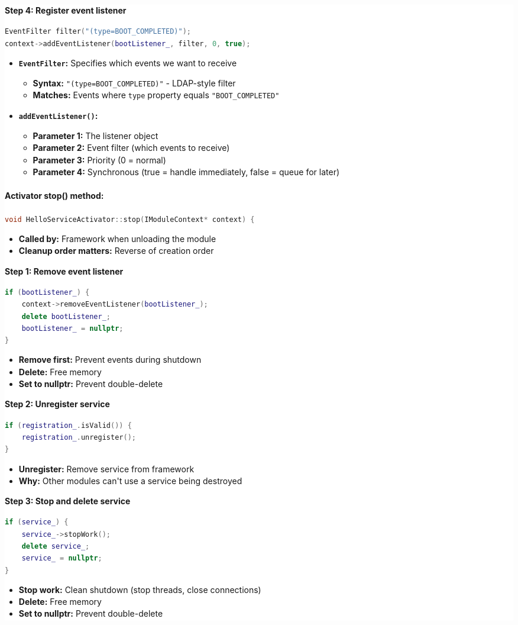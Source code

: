 **Step 4: Register event listener**
```cpp
EventFilter filter("(type=BOOT_COMPLETED)");
context->addEventListener(bootListener_, filter, 0, true);
```
- **`EventFilter`:** Specifies which events we want to receive
  - **Syntax:** `"(type=BOOT_COMPLETED)"` - LDAP-style filter
  - **Matches:** Events where `type` property equals `"BOOT_COMPLETED"`

- **`addEventListener()`:**
  - **Parameter 1:** The listener object
  - **Parameter 2:** Event filter (which events to receive)
  - **Parameter 3:** Priority (0 = normal)
  - **Parameter 4:** Synchronous (true = handle immediately, false = queue for later)

#### Activator stop() method:

```cpp
void HelloServiceActivator::stop(IModuleContext* context) {
```
- **Called by:** Framework when unloading the module
- **Cleanup order matters:** Reverse of creation order

**Step 1: Remove event listener**
```cpp
if (bootListener_) {
    context->removeEventListener(bootListener_);
    delete bootListener_;
    bootListener_ = nullptr;
}
```
- **Remove first:** Prevent events during shutdown
- **Delete:** Free memory
- **Set to nullptr:** Prevent double-delete

**Step 2: Unregister service**
```cpp
if (registration_.isValid()) {
    registration_.unregister();
}
```
- **Unregister:** Remove service from framework
- **Why:** Other modules can't use a service being destroyed

**Step 3: Stop and delete service**
```cpp
if (service_) {
    service_->stopWork();
    delete service_;
    service_ = nullptr;
}
```
- **Stop work:** Clean shutdown (stop threads, close connections)
- **Delete:** Free memory
- **Set to nullptr:** Prevent double-delete
